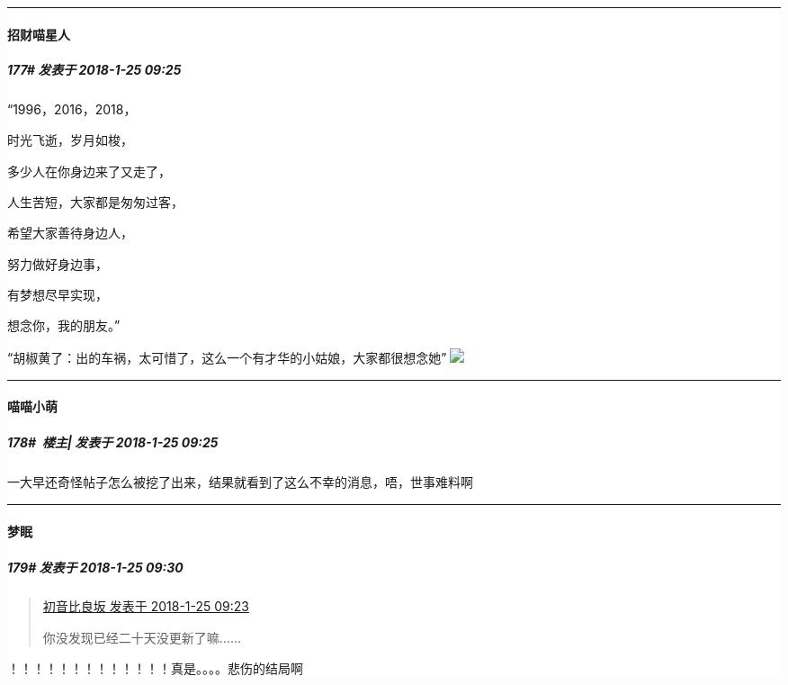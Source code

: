 





*****

####  招财喵星人  
##### 177#       发表于 2018-1-25 09:25




“1996，2016，2018，

时光飞逝，岁月如梭，

多少人在你身边来了又走了，

人生苦短，大家都是匆匆过客，

希望大家善待身边人，

努力做好身边事，

有梦想尽早实现，

想念你，我的朋友。”

“胡椒黄了：出的车祸，太可惜了，这么一个有才华的小姑娘，大家都很想念她”
<img src="https://static.saraba1st.com/image/smiley/face2017/187.png" referrerpolicy="no-referrer">







*****

####  喵喵小萌  
##### 178#         楼主| 发表于 2018-1-25 09:25




一大早还奇怪帖子怎么被挖了出来，结果就看到了这么不幸的消息，唔，世事难料啊







*****

####  梦眠  
##### 179#       发表于 2018-1-25 09:30



<blockquote><a href="httphttps://bbs.saraba1st.com/2b/forum.php?mod=redirect&amp;goto=findpost&amp;pid=38343016&amp;ptid=1513739" target="_blank">初音比良坂 发表于 2018-1-25 09:23</a>

你没发现已经二十天没更新了嘛……</blockquote>
！！！！！！！！！！！！！真是。。。。悲伤的结局啊
